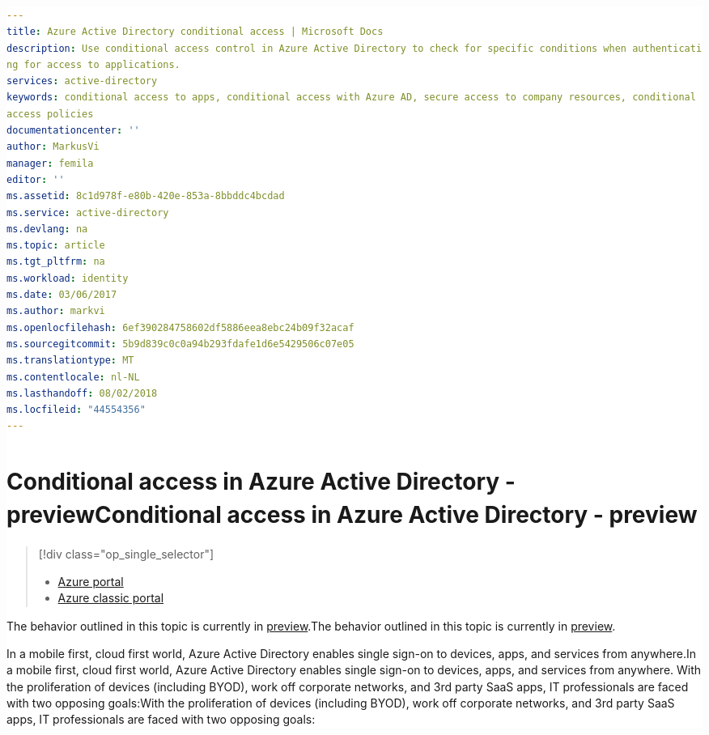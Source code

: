 ```yaml
---
title: Azure Active Directory conditional access | Microsoft Docs
description: Use conditional access control in Azure Active Directory to check for specific conditions when authenticating for access to applications.
services: active-directory
keywords: conditional access to apps, conditional access with Azure AD, secure access to company resources, conditional access policies
documentationcenter: ''
author: MarkusVi
manager: femila
editor: ''
ms.assetid: 8c1d978f-e80b-420e-853a-8bbddc4bcdad
ms.service: active-directory
ms.devlang: na
ms.topic: article
ms.tgt_pltfrm: na
ms.workload: identity
ms.date: 03/06/2017
ms.author: markvi
ms.openlocfilehash: 6ef390284758602df5886eea8ebc24b09f32acaf
ms.sourcegitcommit: 5b9d839c0c0a94b293fdafe1d6e5429506c07e05
ms.translationtype: MT
ms.contentlocale: nl-NL
ms.lasthandoff: 08/02/2018
ms.locfileid: "44554356"
---
```

# <a name="conditional-access-in-azure-active-directory---preview"></a><span data-ttu-id="41912-104">Conditional access in Azure Active Directory - preview</span><span class="sxs-lookup"><span data-stu-id="41912-104">Conditional access in Azure Active Directory - preview</span></span>

> [!div class="op_single_selector"]
> * [Azure portal](active-directory-conditional-access-azure-portal.md)
> * [Azure classic portal](active-directory-conditional-access.md)


<span data-ttu-id="41912-107">The behavior outlined in this topic is currently in [preview](active-directory-preview-explainer.md).</span><span class="sxs-lookup"><span data-stu-id="41912-107">The behavior outlined in this topic is currently in [preview](active-directory-preview-explainer.md).</span></span>

<span data-ttu-id="41912-108">In a mobile first, cloud first world, Azure Active Directory enables single sign-on to devices, apps, and services from anywhere.</span><span class="sxs-lookup"><span data-stu-id="41912-108">In a mobile first, cloud first world, Azure Active Directory enables single sign-on to devices, apps, and services from anywhere.</span></span> <span data-ttu-id="41912-109">With the proliferation of devices (including BYOD), work off corporate networks, and 3rd party SaaS apps, IT professionals are faced with two opposing goals:</span><span class="sxs-lookup"><span data-stu-id="41912-109">With the proliferation of devices (including BYOD), work off corporate networks, and 3rd party SaaS apps, IT professionals are faced with two opposing goals:</span></span>
